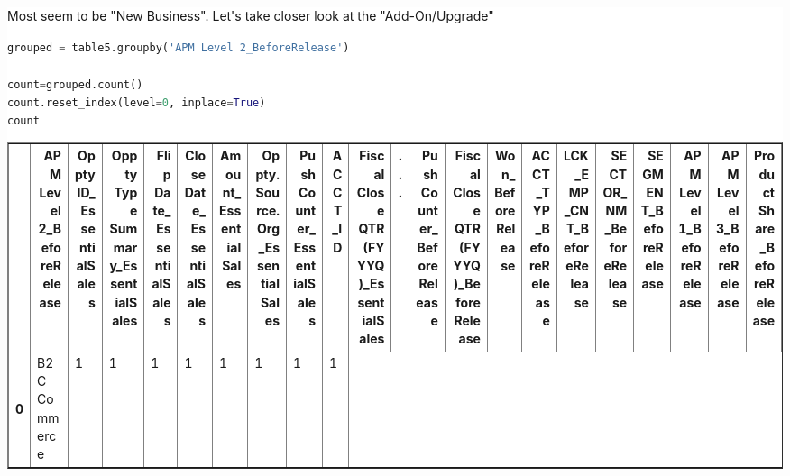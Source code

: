 
Most seem to be "New Business". Let's take closer look at the "Add-On/Upgrade"


```python
grouped = table5.groupby('APM Level 2_BeforeRelease')

count=grouped.count()
count.reset_index(level=0, inplace=True)
count
```




<div>
<style scoped>
    .dataframe tbody tr th:only-of-type {
        vertical-align: middle;
    }

    .dataframe tbody tr th {
        vertical-align: top;
    }

    .dataframe thead th {
        text-align: right;
    }
</style>
<table border="1" class="dataframe">
  <thead>
    <tr style="text-align: right;">
      <th></th>
      <th>APM Level 2_BeforeRelease</th>
      <th>Oppty ID_EssentialSales</th>
      <th>Oppty Type Summary_EssentialSales</th>
      <th>Flip Date_EssentialSales</th>
      <th>Close Date_EssentialSales</th>
      <th>Amount_EssentialSales</th>
      <th>Oppty.Source.Org_EssentialSales</th>
      <th>Push Counter_EssentialSales</th>
      <th>ACCT_ID</th>
      <th>Fiscal Close QTR (FYYYQ)_EssentialSales</th>
      <th>...</th>
      <th>Push Counter_BeforeRelease</th>
      <th>Fiscal Close QTR (FYYYQ)_BeforeRelease</th>
      <th>Won_BeforeRelease</th>
      <th>ACCT_TYP_BeforeRelease</th>
      <th>LCK_EMP_CNT_BeforeRelease</th>
      <th>SECTOR_NM_BeforeRelease</th>
      <th>SEGMENT_BeforeRelease</th>
      <th>APM Level 1_BeforeRelease</th>
      <th>APM Level 3_BeforeRelease</th>
      <th>Product Share_BeforeRelease</th>
    </tr>
  </thead>
  <tbody>
    <tr>
      <th>0</th>
      <td>B2C Commerce</td>
      <td>1</td>
      <td>1</td>
      <td>1</td>
      <td>1</td>
      <td>1</td>
      <td>1</td>
      <td>1</td>
      <td>1</td>